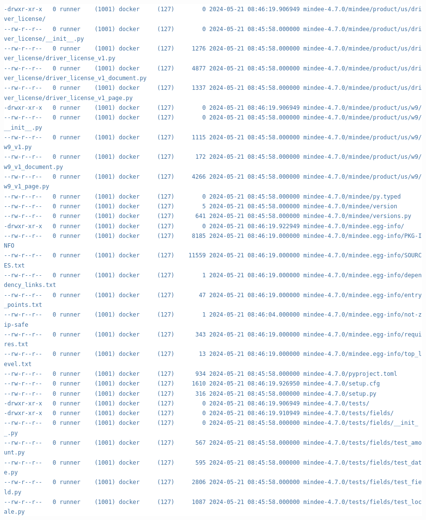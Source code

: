 ```diff
-drwxr-xr-x   0 runner    (1001) docker     (127)        0 2024-05-21 08:46:19.906949 mindee-4.7.0/mindee/product/us/driver_license/
--rw-r--r--   0 runner    (1001) docker     (127)        0 2024-05-21 08:45:58.000000 mindee-4.7.0/mindee/product/us/driver_license/__init__.py
--rw-r--r--   0 runner    (1001) docker     (127)     1276 2024-05-21 08:45:58.000000 mindee-4.7.0/mindee/product/us/driver_license/driver_license_v1.py
--rw-r--r--   0 runner    (1001) docker     (127)     4877 2024-05-21 08:45:58.000000 mindee-4.7.0/mindee/product/us/driver_license/driver_license_v1_document.py
--rw-r--r--   0 runner    (1001) docker     (127)     1337 2024-05-21 08:45:58.000000 mindee-4.7.0/mindee/product/us/driver_license/driver_license_v1_page.py
-drwxr-xr-x   0 runner    (1001) docker     (127)        0 2024-05-21 08:46:19.906949 mindee-4.7.0/mindee/product/us/w9/
--rw-r--r--   0 runner    (1001) docker     (127)        0 2024-05-21 08:45:58.000000 mindee-4.7.0/mindee/product/us/w9/__init__.py
--rw-r--r--   0 runner    (1001) docker     (127)     1115 2024-05-21 08:45:58.000000 mindee-4.7.0/mindee/product/us/w9/w9_v1.py
--rw-r--r--   0 runner    (1001) docker     (127)      172 2024-05-21 08:45:58.000000 mindee-4.7.0/mindee/product/us/w9/w9_v1_document.py
--rw-r--r--   0 runner    (1001) docker     (127)     4266 2024-05-21 08:45:58.000000 mindee-4.7.0/mindee/product/us/w9/w9_v1_page.py
--rw-r--r--   0 runner    (1001) docker     (127)        0 2024-05-21 08:45:58.000000 mindee-4.7.0/mindee/py.typed
--rw-r--r--   0 runner    (1001) docker     (127)        5 2024-05-21 08:45:58.000000 mindee-4.7.0/mindee/version
--rw-r--r--   0 runner    (1001) docker     (127)      641 2024-05-21 08:45:58.000000 mindee-4.7.0/mindee/versions.py
-drwxr-xr-x   0 runner    (1001) docker     (127)        0 2024-05-21 08:46:19.922949 mindee-4.7.0/mindee.egg-info/
--rw-r--r--   0 runner    (1001) docker     (127)     8185 2024-05-21 08:46:19.000000 mindee-4.7.0/mindee.egg-info/PKG-INFO
--rw-r--r--   0 runner    (1001) docker     (127)    11559 2024-05-21 08:46:19.000000 mindee-4.7.0/mindee.egg-info/SOURCES.txt
--rw-r--r--   0 runner    (1001) docker     (127)        1 2024-05-21 08:46:19.000000 mindee-4.7.0/mindee.egg-info/dependency_links.txt
--rw-r--r--   0 runner    (1001) docker     (127)       47 2024-05-21 08:46:19.000000 mindee-4.7.0/mindee.egg-info/entry_points.txt
--rw-r--r--   0 runner    (1001) docker     (127)        1 2024-05-21 08:46:04.000000 mindee-4.7.0/mindee.egg-info/not-zip-safe
--rw-r--r--   0 runner    (1001) docker     (127)      343 2024-05-21 08:46:19.000000 mindee-4.7.0/mindee.egg-info/requires.txt
--rw-r--r--   0 runner    (1001) docker     (127)       13 2024-05-21 08:46:19.000000 mindee-4.7.0/mindee.egg-info/top_level.txt
--rw-r--r--   0 runner    (1001) docker     (127)      934 2024-05-21 08:45:58.000000 mindee-4.7.0/pyproject.toml
--rw-r--r--   0 runner    (1001) docker     (127)     1610 2024-05-21 08:46:19.926950 mindee-4.7.0/setup.cfg
--rw-r--r--   0 runner    (1001) docker     (127)      316 2024-05-21 08:45:58.000000 mindee-4.7.0/setup.py
-drwxr-xr-x   0 runner    (1001) docker     (127)        0 2024-05-21 08:46:19.906949 mindee-4.7.0/tests/
-drwxr-xr-x   0 runner    (1001) docker     (127)        0 2024-05-21 08:46:19.910949 mindee-4.7.0/tests/fields/
--rw-r--r--   0 runner    (1001) docker     (127)        0 2024-05-21 08:45:58.000000 mindee-4.7.0/tests/fields/__init__.py
--rw-r--r--   0 runner    (1001) docker     (127)      567 2024-05-21 08:45:58.000000 mindee-4.7.0/tests/fields/test_amount.py
--rw-r--r--   0 runner    (1001) docker     (127)      595 2024-05-21 08:45:58.000000 mindee-4.7.0/tests/fields/test_date.py
--rw-r--r--   0 runner    (1001) docker     (127)     2806 2024-05-21 08:45:58.000000 mindee-4.7.0/tests/fields/test_field.py
--rw-r--r--   0 runner    (1001) docker     (127)     1087 2024-05-21 08:45:58.000000 mindee-4.7.0/tests/fields/test_locale.py
```